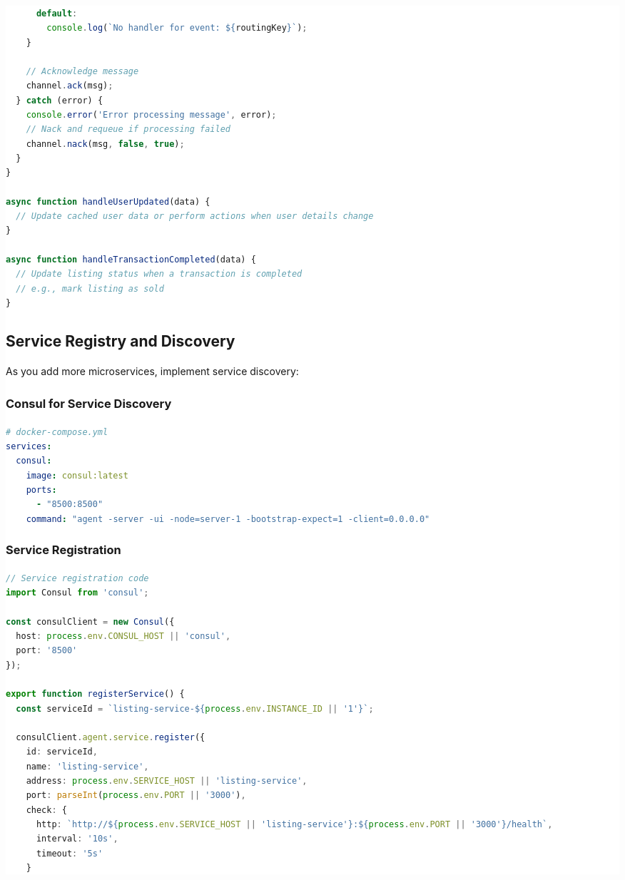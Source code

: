 ```typescript
      default:
        console.log(`No handler for event: ${routingKey}`);
    }
    
    // Acknowledge message
    channel.ack(msg);
  } catch (error) {
    console.error('Error processing message', error);
    // Nack and requeue if processing failed
    channel.nack(msg, false, true);
  }
}

async function handleUserUpdated(data) {
  // Update cached user data or perform actions when user details change
}

async function handleTransactionCompleted(data) {
  // Update listing status when a transaction is completed
  // e.g., mark listing as sold
}
```

## Service Registry and Discovery

As you add more microservices, implement service discovery:

### Consul for Service Discovery

```yaml
# docker-compose.yml
services:
  consul:
    image: consul:latest
    ports:
      - "8500:8500"
    command: "agent -server -ui -node=server-1 -bootstrap-expect=1 -client=0.0.0.0"
```

### Service Registration

```typescript
// Service registration code
import Consul from 'consul';

const consulClient = new Consul({
  host: process.env.CONSUL_HOST || 'consul',
  port: '8500'
});

export function registerService() {
  const serviceId = `listing-service-${process.env.INSTANCE_ID || '1'}`;
  
  consulClient.agent.service.register({
    id: serviceId,
    name: 'listing-service',
    address: process.env.SERVICE_HOST || 'listing-service',
    port: parseInt(process.env.PORT || '3000'),
    check: {
      http: `http://${process.env.SERVICE_HOST || 'listing-service'}:${process.env.PORT || '3000'}/health`,
      interval: '10s',
      timeout: '5s'
    }
```